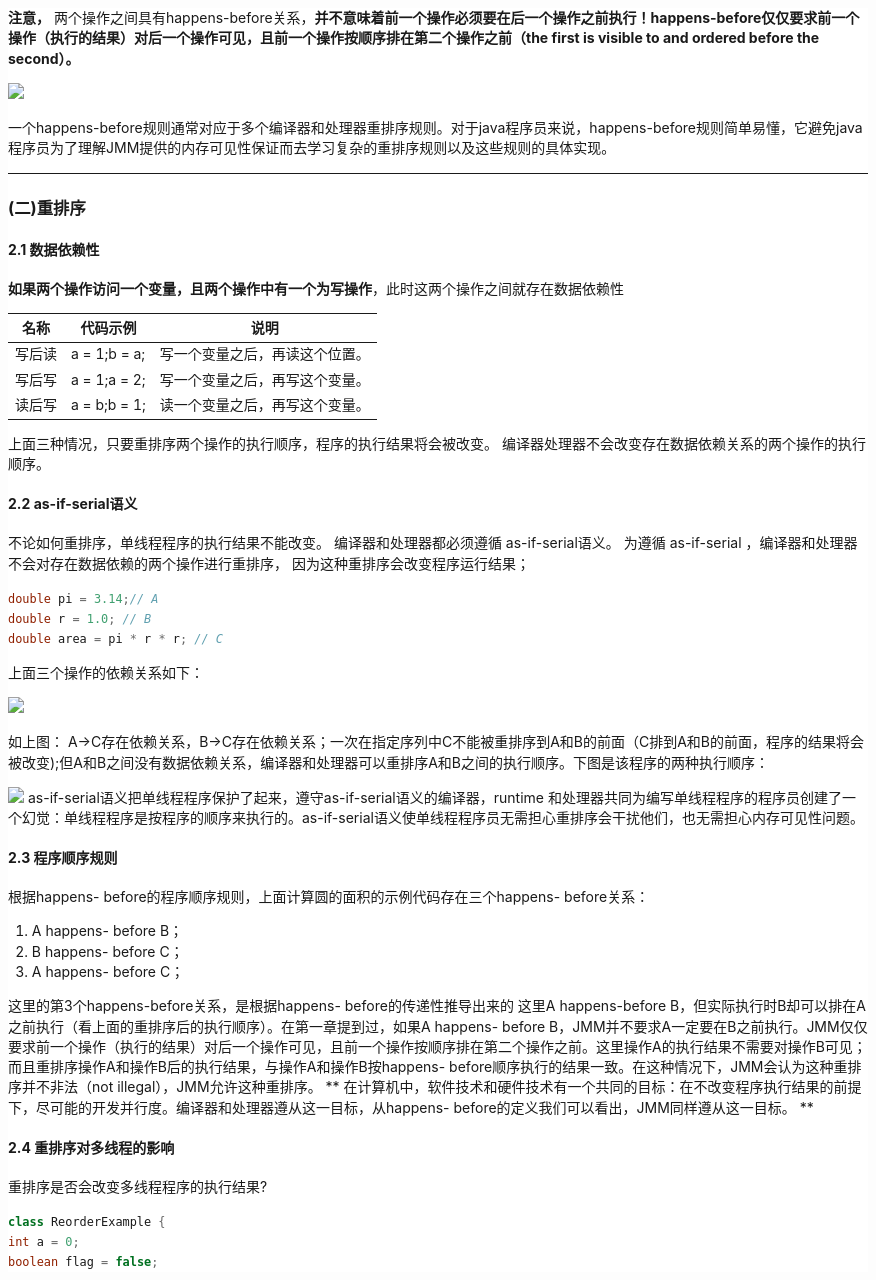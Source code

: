 **注意，** 两个操作之间具有happens-before关系，**并不意味着前一个操作必须要在后一个操作之前执行！**happens-before仅仅要求**前一个操作（执行的结果）对后一个操作可见，且前一个操作按顺序排在第二个操作之前（the first is visible to and ordered before the second）。**

![](http://ifeve.com/wp-content/uploads/2013/01/552.png)

一个happens-before规则通常对应于多个编译器和处理器重排序规则。对于java程序员来说，happens-before规则简单易懂，它避免java程序员为了理解JMM提供的内存可见性保证而去学习复杂的重排序规则以及这些规则的具体实现。

* * *
### (二)重排序

#### 2.1 数据依赖性
**如果两个操作访问一个变量，且两个操作中有一个为写操作**，此时这两个操作之间就存在数据依赖性

|名称	|代码示例			|说明
|-------|-------|-------|
|写后读|	a = 1;b = a;|写一个变量之后，再读这个位置。
|写后写|	a = 1;a = 2;|写一个变量之后，再写这个变量。
|读后写|	a = b;b = 1;|读一个变量之后，再写这个变量。
上面三种情况，只要重排序两个操作的执行顺序，程序的执行结果将会被改变。
编译器处理器不会改变存在数据依赖关系的两个操作的执行顺序。
#### 2.2 as-if-serial语义
不论如何重排序，单线程程序的执行结果不能改变。 编译器和处理器都必须遵循 as-if-serial语义。
为遵循 as-if-serial ，编译器和处理器不会对存在数据依赖的两个操作进行重排序， 因为这种重排序会改变程序运行结果；
``` java
double pi = 3.14;// A
double r = 1.0; // B
double area = pi * r * r; // C
```
上面三个操作的依赖关系如下：

![](http://www.infoq.com/resource/articles/java-memory-model-2/zh/resources/11.png)  

如上图：
A->C存在依赖关系，B->C存在依赖关系；一次在指定序列中C不能被重排序到A和B的前面（C排到A和B的前面，程序的结果将会被改变);但A和B之间没有数据依赖关系，编译器和处理器可以重排序A和B之间的执行顺序。下图是该程序的两种执行顺序：

![](http://www.infoq.com/resource/articles/java-memory-model-2/zh/resources/22.png)
as-if-serial语义把单线程程序保护了起来，遵守as-if-serial语义的编译器，runtime 和处理器共同为编写单线程程序的程序员创建了一个幻觉：单线程程序是按程序的顺序来执行的。as-if-serial语义使单线程程序员无需担心重排序会干扰他们，也无需担心内存可见性问题。


#### 2.3 程序顺序规则
根据happens- before的程序顺序规则，上面计算圆的面积的示例代码存在三个happens- before关系：
1. A happens- before B；
2. B happens- before C；
3. A happens- before C；

这里的第3个happens-before关系，是根据happens- before的传递性推导出来的
这里A happens-before B，但实际执行时B却可以排在A之前执行（看上面的重排序后的执行顺序）。在第一章提到过，如果A happens- before B，JMM并不要求A一定要在B之前执行。JMM仅仅要求前一个操作（执行的结果）对后一个操作可见，且前一个操作按顺序排在第二个操作之前。这里操作A的执行结果不需要对操作B可见；而且重排序操作A和操作B后的执行结果，与操作A和操作B按happens- before顺序执行的结果一致。在这种情况下，JMM会认为这种重排序并不非法（not illegal），JMM允许这种重排序。
**
在计算机中，软件技术和硬件技术有一个共同的目标：在不改变程序执行结果的前提下，尽可能的开发并行度。编译器和处理器遵从这一目标，从happens- before的定义我们可以看出，JMM同样遵从这一目标。
**
#### 2.4 重排序对多线程的影响
重排序是否会改变多线程程序的执行结果?
``` java
class ReorderExample {
int a = 0;
boolean flag = false;

```